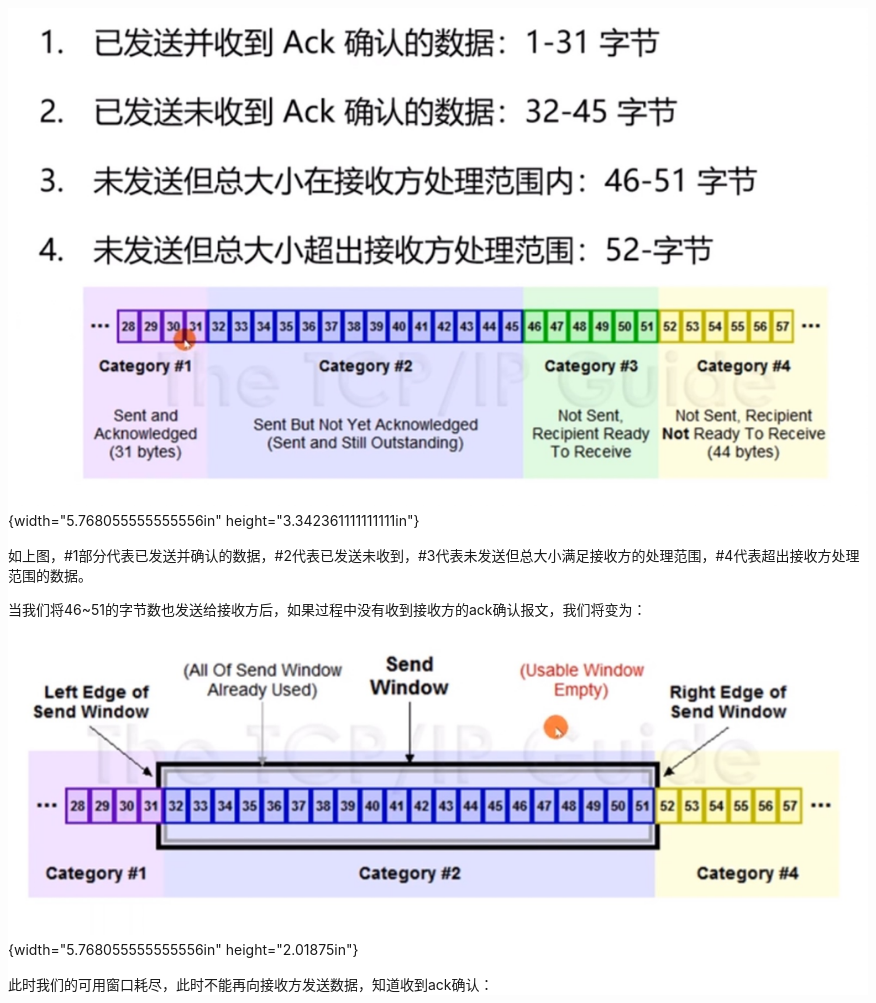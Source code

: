 ![](../images/KCP学习/image8.png){width="5.768055555555556in"
height="3.342361111111111in"}

如上图，\#1部分代表已发送并确认的数据，\#2代表已发送未收到，\#3代表未发送但总大小满足接收方的处理范围，\#4代表超出接收方处理范围的数据。

当我们将46\~51的字节数也发送给接收方后，如果过程中没有收到接收方的ack确认报文，我们将变为：

![](../images/KCP学习/image9.png){width="5.768055555555556in" height="2.01875in"}

此时我们的可用窗口耗尽，此时不能再向接收方发送数据，知道收到ack确认：
